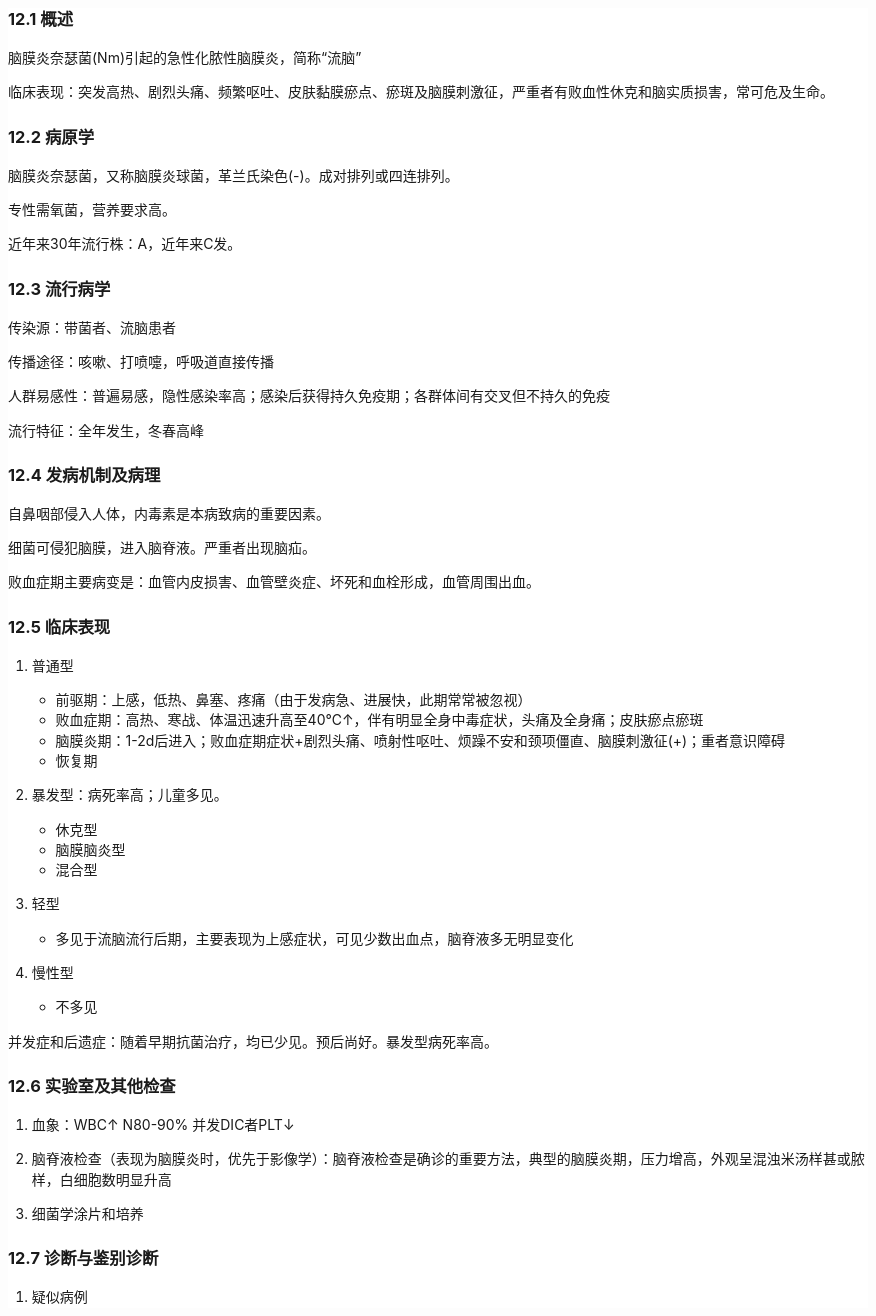 ### 12.1 概述

脑膜炎奈瑟菌(Nm)引起的急性化脓性脑膜炎，简称“流脑”

临床表现：突发高热、剧烈头痛、频繁呕吐、皮肤黏膜瘀点、瘀斑及脑膜刺激征，严重者有败血性休克和脑实质损害，常可危及生命。

### 12.2 病原学

脑膜炎奈瑟菌，又称脑膜炎球菌，革兰氏染色(-)。成对排列或四连排列。

专性需氧菌，营养要求高。

近年来30年流行株：A，近年来C发。

### 12.3 流行病学

传染源：带菌者、流脑患者

传播途径：咳嗽、打喷嚏，呼吸道直接传播

人群易感性：普遍易感，隐性感染率高；感染后获得持久免疫期；各群体间有交叉但不持久的免疫

流行特征：全年发生，冬春高峰

### 12.4 发病机制及病理

自鼻咽部侵入人体，内毒素是本病致病的重要因素。

细菌可侵犯脑膜，进入脑脊液。严重者出现脑疝。

败血症期主要病变是：血管内皮损害、血管壁炎症、坏死和血栓形成，血管周围出血。

### 12.5 临床表现

1. 普通型
    - 前驱期：上感，低热、鼻塞、疼痛（由于发病急、进展快，此期常常被忽视）
    - 败血症期：高热、寒战、体温迅速升高至40℃↑，伴有明显全身中毒症状，头痛及全身痛；皮肤瘀点瘀斑
    - 脑膜炎期：1-2d后进入；败血症期症状+剧烈头痛、喷射性呕吐、烦躁不安和颈项僵直、脑膜刺激征(+)；重者意识障碍
    - 恢复期

1. 暴发型：病死率高；儿童多见。
    - 休克型
    - 脑膜脑炎型
    - 混合型

1. 轻型
    - 多见于流脑流行后期，主要表现为上感症状，可见少数出血点，脑脊液多无明显变化

1. 慢性型
    - 不多见

并发症和后遗症：随着早期抗菌治疗，均已少见。预后尚好。暴发型病死率高。

### 12.6 实验室及其他检查

1. 血象：WBC↑ N80-90% 并发DIC者PLT↓

2. 脑脊液检查（表现为脑膜炎时，优先于影像学）：脑脊液检查是确诊的重要方法，典型的脑膜炎期，压力增高，外观呈混浊米汤样甚或脓样，白细胞数明显升高

3. 细菌学涂片和培养

### 12.7 诊断与鉴别诊断

1. 疑似病例
